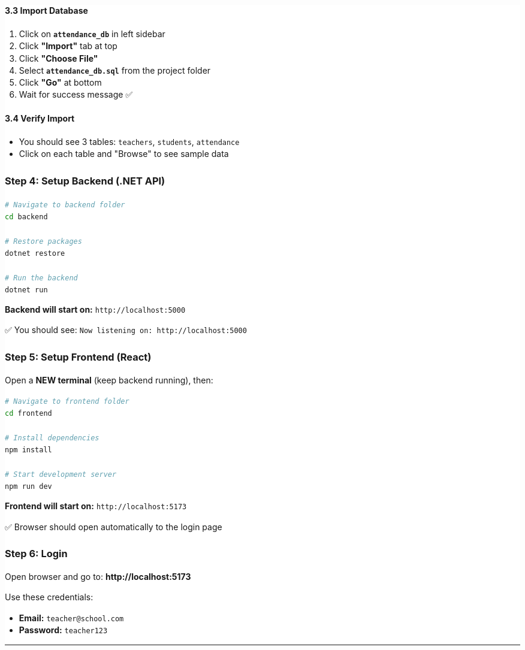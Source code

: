 #### 3.3 Import Database
1. Click on **`attendance_db`** in left sidebar
2. Click **"Import"** tab at top
3. Click **"Choose File"**
4. Select **`attendance_db.sql`** from the project folder
5. Click **"Go"** at bottom
6. Wait for success message ✅

#### 3.4 Verify Import
- You should see 3 tables: `teachers`, `students`, `attendance`
- Click on each table and "Browse" to see sample data

### Step 4: Setup Backend (.NET API)

```bash
# Navigate to backend folder
cd backend

# Restore packages
dotnet restore

# Run the backend
dotnet run
```

**Backend will start on:** `http://localhost:5000`

✅ You should see: `Now listening on: http://localhost:5000`

### Step 5: Setup Frontend (React)

Open a **NEW terminal** (keep backend running), then:

```bash
# Navigate to frontend folder
cd frontend

# Install dependencies
npm install

# Start development server
npm run dev
```

**Frontend will start on:** `http://localhost:5173`

✅ Browser should open automatically to the login page

### Step 6: Login

Open browser and go to: **http://localhost:5173**

Use these credentials:
- **Email:** `teacher@school.com`
- **Password:** `teacher123`

---